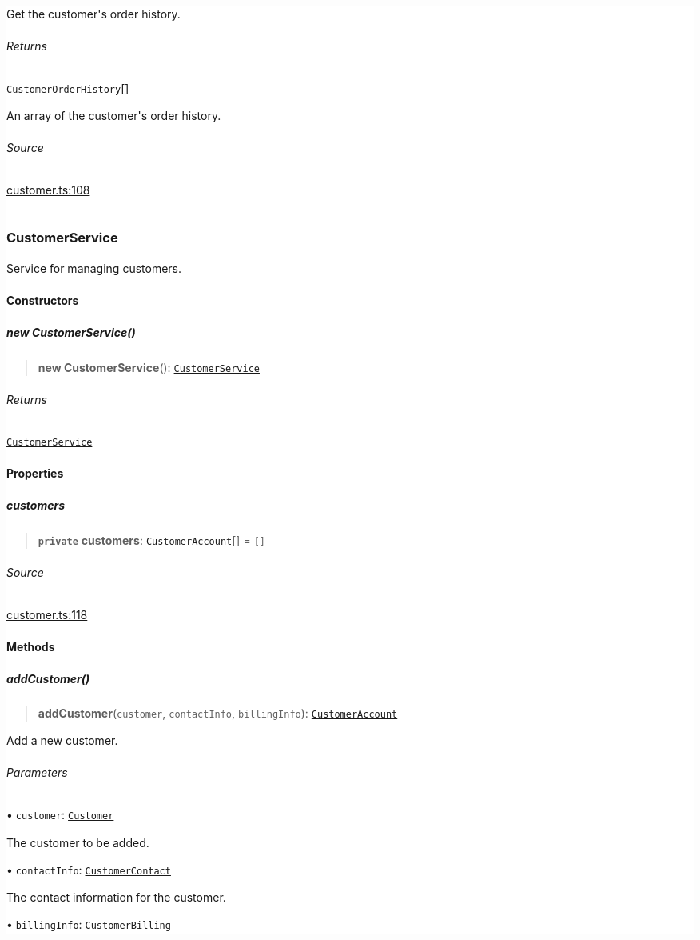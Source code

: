 Get the customer's order history.

###### Returns

[`CustomerOrderHistory`](customer.md#customerorderhistory)[]

An array of the customer's order history.

###### Source

[customer.ts:108](https://github.com/tgreyuk/typedoc-plugin-markdown-examples/blob/5f3948e/examples/01-typedoc-plugin-markdown/src/customer.ts#L108)

***

### CustomerService

Service for managing customers.

#### Constructors

##### new CustomerService()

> **new CustomerService**(): [`CustomerService`](customer.md#customerservice)

###### Returns

[`CustomerService`](customer.md#customerservice)

#### Properties

##### customers

> **`private`** **customers**: [`CustomerAccount`](customer.md#customeraccount)[] = `[]`

###### Source

[customer.ts:118](https://github.com/tgreyuk/typedoc-plugin-markdown-examples/blob/5f3948e/examples/01-typedoc-plugin-markdown/src/customer.ts#L118)

#### Methods

##### addCustomer()

> **addCustomer**(`customer`, `contactInfo`, `billingInfo`): [`CustomerAccount`](customer.md#customeraccount)

Add a new customer.

###### Parameters

• `customer`: [`Customer`](customer.md#customer-1)

The customer to be added.

• `contactInfo`: [`CustomerContact`](customer.md#customercontact)

The contact information for the customer.

• `billingInfo`: [`CustomerBilling`](customer.md#customerbilling)
